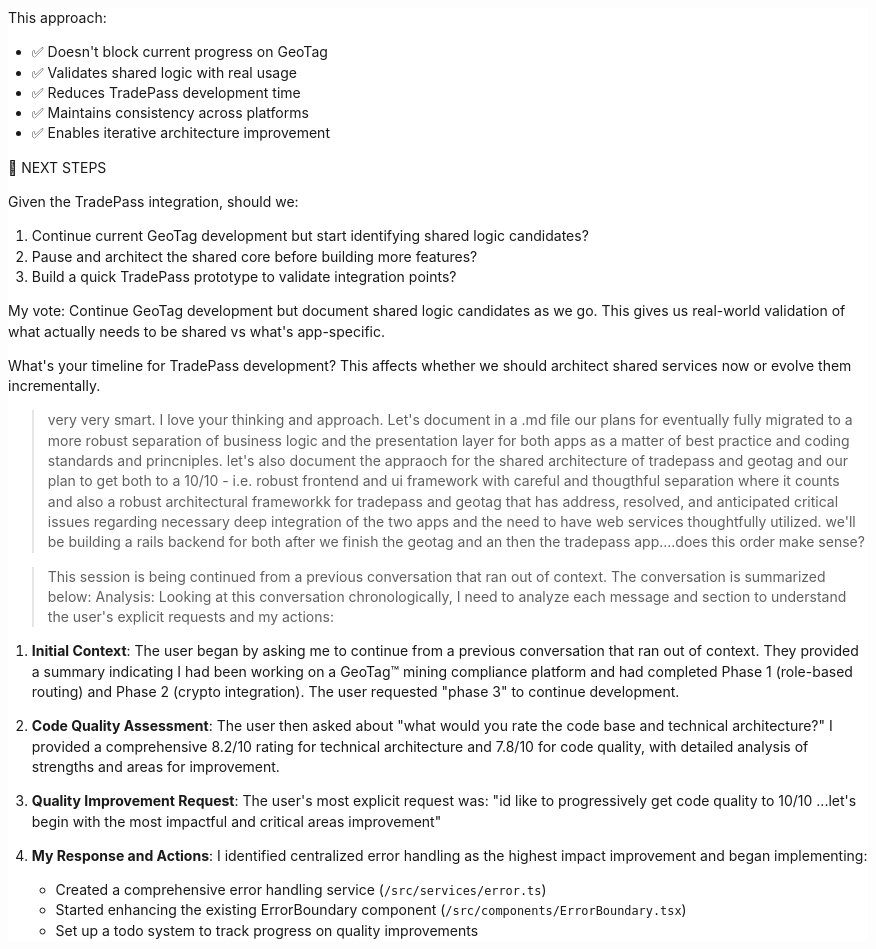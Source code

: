   This approach:
  - ✅ Doesn't block current progress on GeoTag
  - ✅ Validates shared logic with real usage
  - ✅ Reduces TradePass development time
  - ✅ Maintains consistency across platforms
  - ✅ Enables iterative architecture improvement

  🚀 NEXT STEPS

  Given the TradePass integration, should we:

  1. Continue current GeoTag development but start identifying shared logic candidates?
  2. Pause and architect the shared core before building more features?
  3. Build a quick TradePass prototype to validate integration points?

  My vote: Continue GeoTag development but document shared logic candidates as we go. This gives us real-world validation of what actually needs to be shared vs what's app-specific.

  What's your timeline for TradePass development? This affects whether we should architect shared services now or evolve them incrementally.


> very very smart. I love your thinking and approach. Let's document in a .md file our plans for eventually fully migrated to a more robust separation of business logic and the presentation layer for both apps as a matter of best practice and coding 
  standards and princniples. let's also document the appraoch for the shared architecture of tradepass and geotag and our plan to get both to a 10/10 - i.e. robust frontend and ui framework with careful and thougthful separation where it counts and 
  also a robust architectural frameworkk for tradepass and geotag that has address, resolved, and anticipated critical issues regarding necessary deep integration of the two apps and the need to have web services thoughtfully utilized. we'll be 
  building a rails backend for both after we finish the geotag and an then the tradepass app....does this order make sense?


> This session is being continued from a previous conversation that ran out of context. The conversation is summarized below:
  Analysis:
  Looking at this conversation chronologically, I need to analyze each message and section to understand the user's explicit requests and my actions:

  1. **Initial Context**: The user began by asking me to continue from a previous conversation that ran out of context. They provided a summary indicating I had been working on a GeoTag™ mining compliance platform and had completed Phase 1 
  (role-based routing) and Phase 2 (crypto integration). The user requested "phase 3" to continue development.

  2. **Code Quality Assessment**: The user then asked about "what would you rate the code base and technical architecture?" I provided a comprehensive 8.2/10 rating for technical architecture and 7.8/10 for code quality, with detailed analysis of 
  strengths and areas for improvement.

  3. **Quality Improvement Request**: The user's most explicit request was: "id like to progressively get code quality to 10/10 ...let's begin with the most impactful and critical areas improvement"

  4. **My Response and Actions**: I identified centralized error handling as the highest impact improvement and began implementing:
     - Created a comprehensive error handling service (`/src/services/error.ts`)
     - Started enhancing the existing ErrorBoundary component (`/src/components/ErrorBoundary.tsx`)
     - Set up a todo system to track progress on quality improvements
